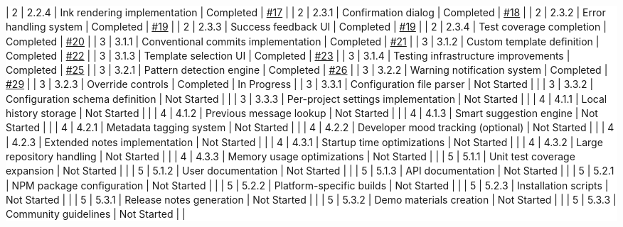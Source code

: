 | 2     | 2.2.4 | Ink rendering implementation        | Completed   | [#17](https://github.com/sauldelgado/zen-commit/pull/17) |
| 2     | 2.3.1 | Confirmation dialog                 | Completed   | [#18](https://github.com/sauldelgado/zen-commit/pull/18) |
| 2     | 2.3.2 | Error handling system               | Completed   | [#19](https://github.com/sauldelgado/zen-commit/pull/19) |
| 2     | 2.3.3 | Success feedback UI                 | Completed   | [#19](https://github.com/sauldelgado/zen-commit/pull/19) |
| 2     | 2.3.4 | Test coverage completion            | Completed   | [#20](https://github.com/sauldelgado/zen-commit/pull/20) |
| 3     | 3.1.1 | Conventional commits implementation | Completed   | [#21](https://github.com/sauldelgado/zen-commit/pull/21) |
| 3     | 3.1.2 | Custom template definition          | Completed   | [#22](https://github.com/sauldelgado/zen-commit/pull/22) |
| 3     | 3.1.3 | Template selection UI               | Completed   | [#23](https://github.com/sauldelgado/zen-commit/pull/23) |
| 3     | 3.1.4 | Testing infrastructure improvements | Completed   | [#25](https://github.com/sauldelgado/zen-commit/pull/25) |
| 3     | 3.2.1 | Pattern detection engine            | Completed   | [#26](https://github.com/sauldelgado/zen-commit/pull/26) |
| 3     | 3.2.2 | Warning notification system         | Completed   | [#29](https://github.com/sauldelgado/zen-commit/pull/29) |
| 3     | 3.2.3 | Override controls                   | Completed   | In Progress                                              |
| 3     | 3.3.1 | Configuration file parser           | Not Started |                                                          |
| 3     | 3.3.2 | Configuration schema definition     | Not Started |                                                          |
| 3     | 3.3.3 | Per-project settings implementation | Not Started |                                                          |
| 4     | 4.1.1 | Local history storage               | Not Started |                                                          |
| 4     | 4.1.2 | Previous message lookup             | Not Started |                                                          |
| 4     | 4.1.3 | Smart suggestion engine             | Not Started |                                                          |
| 4     | 4.2.1 | Metadata tagging system             | Not Started |                                                          |
| 4     | 4.2.2 | Developer mood tracking (optional)  | Not Started |                                                          |
| 4     | 4.2.3 | Extended notes implementation       | Not Started |                                                          |
| 4     | 4.3.1 | Startup time optimizations          | Not Started |                                                          |
| 4     | 4.3.2 | Large repository handling           | Not Started |                                                          |
| 4     | 4.3.3 | Memory usage optimizations          | Not Started |                                                          |
| 5     | 5.1.1 | Unit test coverage expansion        | Not Started |                                                          |
| 5     | 5.1.2 | User documentation                  | Not Started |                                                          |
| 5     | 5.1.3 | API documentation                   | Not Started |                                                          |
| 5     | 5.2.1 | NPM package configuration           | Not Started |                                                          |
| 5     | 5.2.2 | Platform-specific builds            | Not Started |                                                          |
| 5     | 5.2.3 | Installation scripts                | Not Started |                                                          |
| 5     | 5.3.1 | Release notes generation            | Not Started |                                                          |
| 5     | 5.3.2 | Demo materials creation             | Not Started |                                                          |
| 5     | 5.3.3 | Community guidelines                | Not Started |                                                          |
